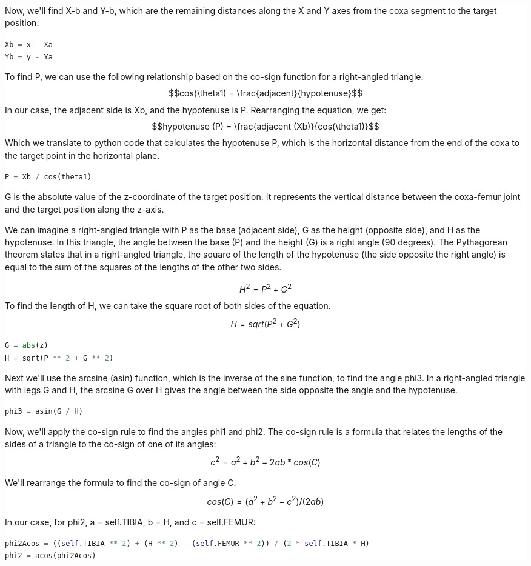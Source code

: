 Now, we'll find X-b and Y-b, which are the remaining distances along the X and Y axes from the coxa segment to the target position:
```python
Xb = x - Xa
Yb = y - Ya
```
To find P, we can use the following relationship based on the co-sign function for a right-angled triangle:
$$cos(\theta1) = \frac{adjacent}{hypotenuse}$$
In our case, the adjacent side is Xb, and the hypotenuse is P. 
Rearranging the equation, we get:
$$hypotenuse (P) = \frac{adjacent (Xb)}{cos(\theta1)}$$
Which we translate to python code that calculates the hypotenuse P, which is the horizontal distance from the end of the coxa to the target point in the horizontal plane.
```python
P = Xb / cos(theta1)
```

G is the absolute value of the z-coordinate of the target position. 
It represents the vertical distance between the coxa-femur joint and the target position along the z-axis.

We can imagine a right-angled triangle with P as the base (adjacent side), G as the height (opposite side), and H as the hypotenuse. In this triangle, the angle between the base (P) and the height (G) is a right angle (90 degrees).
The Pythagorean theorem states that in a right-angled triangle, the square of the length of the hypotenuse (the side opposite the right angle) is equal to the sum of the squares of the lengths of the other two sides. 

$$H^2 = P^2 + G^2$$
To find the length of H, we can take the square root of both sides of the equation.
$$H = sqrt(P^2 + G^2)$$
```python
G = abs(z)
H = sqrt(P ** 2 + G ** 2)
```

Next we'll use the arcsine (asin) function, which is the inverse of the sine function, to find the angle phi3. In a right-angled triangle with legs G and H, the arcsine G over H gives the angle between the side opposite the angle and the hypotenuse.

```python
phi3 = asin(G / H)
```
Now, we'll apply the co-sign rule to find the angles phi1 and phi2. The co-sign rule is a formula that relates the lengths of the sides of a triangle to the co-sign of one of its angles:
$$c^2 = a^2 + b^2 - 2ab * cos(C)$$

We'll rearrange the formula to find the co-sign of angle C.
$$cos(C) = (a^2 + b^2 - c^2) / (2ab)$$

In our case, for phi2, a = self.TIBIA, b = H, and c = self.FEMUR:

```python
phi2Acos = ((self.TIBIA ** 2) + (H ** 2) - (self.FEMUR ** 2)) / (2 * self.TIBIA * H)
phi2 = acos(phi2Acos)
```
